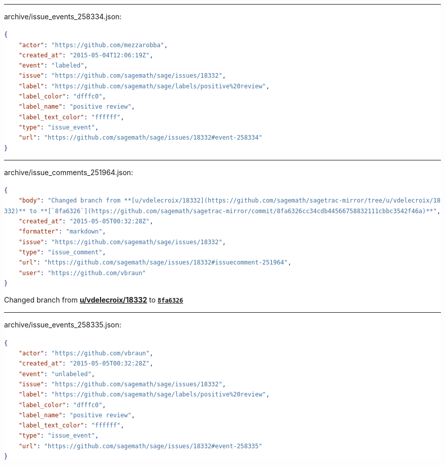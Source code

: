 

---

archive/issue_events_258334.json:
```json
{
    "actor": "https://github.com/mezzarobba",
    "created_at": "2015-05-04T12:06:19Z",
    "event": "labeled",
    "issue": "https://github.com/sagemath/sage/issues/18332",
    "label": "https://github.com/sagemath/sage/labels/positive%20review",
    "label_color": "dfffc0",
    "label_name": "positive review",
    "label_text_color": "ffffff",
    "type": "issue_event",
    "url": "https://github.com/sagemath/sage/issues/18332#event-258334"
}
```



---

archive/issue_comments_251964.json:
```json
{
    "body": "Changed branch from **[u/vdelecroix/18332](https://github.com/sagemath/sagetrac-mirror/tree/u/vdelecroix/18332)** to **[`8fa6326`](https://github.com/sagemath/sagetrac-mirror/commit/8fa6326cc34cdb44566758832111cbbc3542f46a)**",
    "created_at": "2015-05-05T00:32:28Z",
    "formatter": "markdown",
    "issue": "https://github.com/sagemath/sage/issues/18332",
    "type": "issue_comment",
    "url": "https://github.com/sagemath/sage/issues/18332#issuecomment-251964",
    "user": "https://github.com/vbraun"
}
```

Changed branch from **[u/vdelecroix/18332](https://github.com/sagemath/sagetrac-mirror/tree/u/vdelecroix/18332)** to **[`8fa6326`](https://github.com/sagemath/sagetrac-mirror/commit/8fa6326cc34cdb44566758832111cbbc3542f46a)**



---

archive/issue_events_258335.json:
```json
{
    "actor": "https://github.com/vbraun",
    "created_at": "2015-05-05T00:32:28Z",
    "event": "unlabeled",
    "issue": "https://github.com/sagemath/sage/issues/18332",
    "label": "https://github.com/sagemath/sage/labels/positive%20review",
    "label_color": "dfffc0",
    "label_name": "positive review",
    "label_text_color": "ffffff",
    "type": "issue_event",
    "url": "https://github.com/sagemath/sage/issues/18332#event-258335"
}
```
